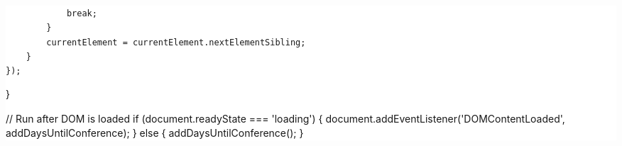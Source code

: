                 break;
            }
            currentElement = currentElement.nextElementSibling;
        }
    });
}

// Run after DOM is loaded
if (document.readyState === 'loading') {
    document.addEventListener('DOMContentLoaded', addDaysUntilConference);
} else {
    addDaysUntilConference();
}
</script>


